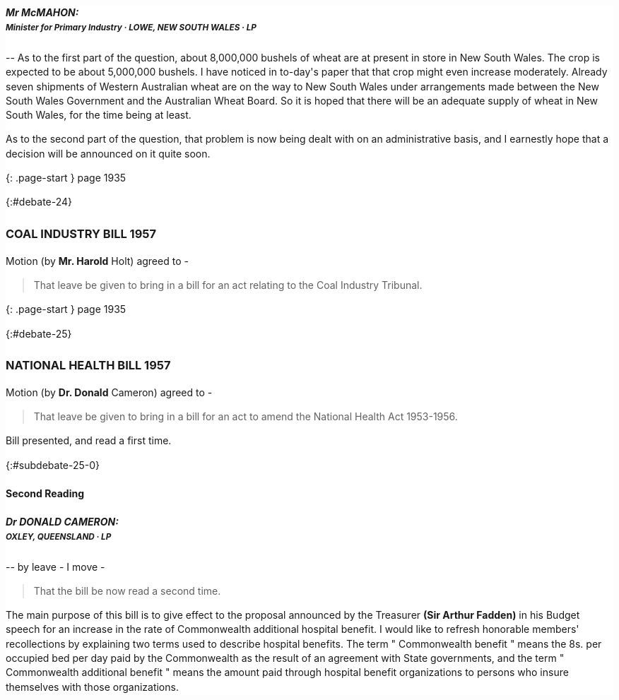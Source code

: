 ##### Mr McMAHON:<br><small class="text-muted">Minister for Primary Industry &middot; LOWE, NEW SOUTH WALES &middot; LP</small>

--  As to the first part of the question, about 8,000,000 bushels of wheat are at present in store in New South Wales. The crop is expected to be about 5,000,000 bushels. I have noticed in to-day's paper that that crop might even increase moderately. Already seven shipments of Western Australian wheat are on the way to New South Wales under arrangements made between the New South Wales Government and the Australian Wheat Board. So it is hoped that there will be an adequate supply of wheat in New South Wales, for the time being at least. 

As to the second part of the question, that problem is now being dealt with on an administrative basis, and I earnestly hope that a decision will be announced on it quite soon. 

{: .page-start }
page 1935

{:#debate-24}
### COAL INDUSTRY BILL 1957

Motion (by  **Mr. Harold**  Holt) agreed to - 

  >That leave be given to bring in a bill for an act relating to the Coal Industry Tribunal. 

{: .page-start }
page 1935

{:#debate-25}
### NATIONAL HEALTH BILL 1957

Motion (by  **Dr. Donald**  Cameron) agreed to - 

  >That leave be given to bring in a bill for an act to amend the National Health Act 1953-1956. 

Bill presented, and read a first time. 

{:#subdebate-25-0}
#### Second Reading

##### Dr DONALD CAMERON:<br><small class="text-muted">OXLEY, QUEENSLAND &middot; LP</small>

-- by leave - I move - 

  >That the bill be now read a second time. 

The main purpose of this bill is to give effect to the proposal announced by the Treasurer  **(Sir Arthur Fadden)**  in his Budget speech for an increase in the rate of Commonwealth additional hospital benefit. I would like to refresh honorable members' recollections by explaining two terms used to describe hospital benefits. The term " Commonwealth benefit " means the 8s. per occupied bed per day paid by the Commonwealth as the result of an agreement with State governments, and the term " Commonwealth additional benefit " means the amount paid through hospital benefit organizations to persons who insure themselves with those organizations. 
